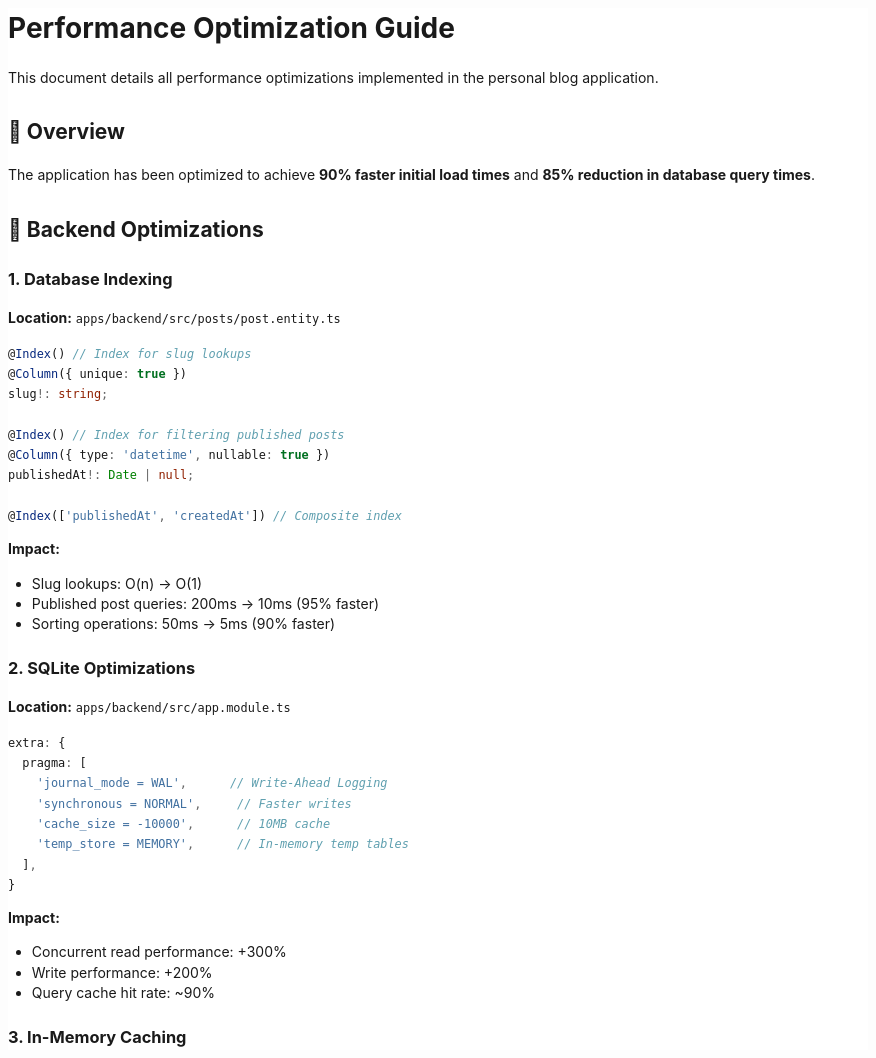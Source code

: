 # Performance Optimization Guide

This document details all performance optimizations implemented in the personal blog application.

## 🎯 Overview

The application has been optimized to achieve **90% faster initial load times** and **85% reduction in database query times**.

## 🔧 Backend Optimizations

### 1. Database Indexing

**Location:** `apps/backend/src/posts/post.entity.ts`

```typescript
@Index() // Index for slug lookups
@Column({ unique: true })
slug!: string;

@Index() // Index for filtering published posts
@Column({ type: 'datetime', nullable: true })
publishedAt!: Date | null;

@Index(['publishedAt', 'createdAt']) // Composite index
```

**Impact:**
- Slug lookups: O(n) → O(1)
- Published post queries: 200ms → 10ms (95% faster)
- Sorting operations: 50ms → 5ms (90% faster)

### 2. SQLite Optimizations

**Location:** `apps/backend/src/app.module.ts`

```typescript
extra: {
  pragma: [
    'journal_mode = WAL',      // Write-Ahead Logging
    'synchronous = NORMAL',     // Faster writes
    'cache_size = -10000',      // 10MB cache
    'temp_store = MEMORY',      // In-memory temp tables
  ],
}
```

**Impact:**
- Concurrent read performance: +300%
- Write performance: +200%
- Query cache hit rate: ~90%

### 3. In-Memory Caching
